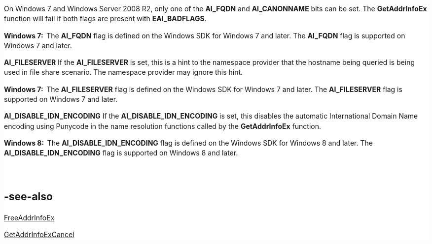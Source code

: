 
On Windows 7 and Windows Server 2008 R2, only one of the <b>AI_FQDN</b> and <b>AI_CANONNAME</b> bits can be set. The <b>GetAddrInfoEx</b> function will fail if both flags are present with <b>EAI_BADFLAGS</b>.


<b>Windows 7:  </b>The <b>AI_FQDN</b> flag is defined on the Windows SDK for  Windows 7 and later.    The <b>AI_FQDN</b> flag is supported on Windows 7 and later. 

</td>
</tr>
<tr>
<td width="40%">
<a id="AI_FILESERVER"></a><a id="ai_fileserver"></a><b>AI_FILESERVER</b>

</td>
<td width="60%">
If the  <b>AI_FILESERVER</b> is set, this is a  hint to the namespace provider that the hostname being queried is being used in file share scenario. The namespace provider may ignore this hint.


<b>Windows 7:  </b>The <b>AI_FILESERVER</b> flag is defined on the Windows SDK for  Windows 7 and later.    The <b>AI_FILESERVER</b> flag is supported on Windows 7 and later. 

</td>
</tr>
<tr>
<td width="40%">
<a id="AI_DISABLE_IDN_ENCODING"></a><a id="ai_disable_idn_encoding"></a><b>AI_DISABLE_IDN_ENCODING</b>

</td>
<td width="60%">
If the  <b>AI_DISABLE_IDN_ENCODING</b> is set, this disables the automatic International Domain Name encoding using Punycode in the name resolution functions called by the <b>GetAddrInfoEx</b> function. 

<b>Windows 8:  </b>The <b>AI_DISABLE_IDN_ENCODING</b> flag is defined on the Windows SDK for  Windows 8 and later.    The <b>AI_DISABLE_IDN_ENCODING</b> flag is supported on Windows 8 and later. 

</td>
</tr>
</table>
 






## -see-also




<a href="https://msdn.microsoft.com/bc3d7ba7-ec00-4ee0-ad7d-d46641043a7b">FreeAddrInfoEx</a>



<a href="https://msdn.microsoft.com/A4DE552D-DEA7-44F5-865F-5B02C9BB4AB6">GetAddrInfoExCancel</a>


